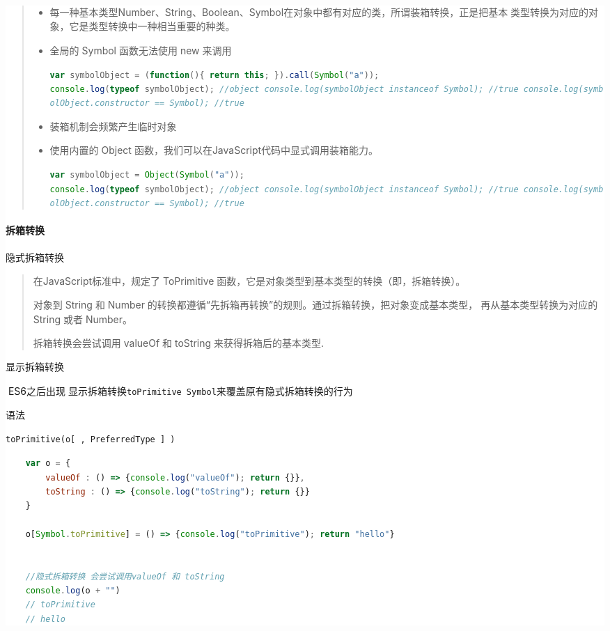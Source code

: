 > + 每一种基本类型Number、String、Boolean、Symbol在对象中都有对应的类，所谓装箱转换，正是把基本 类型转换为对应的对象，它是类型转换中一种相当重要的种类。
>
> + 全局的 Symbol 函数无法使用 new 来调用
>
>   ```javascript
>   var symbolObject = (function(){ return this; }).call(Symbol("a"));
>   console.log(typeof symbolObject); //object console.log(symbolObject instanceof Symbol); //true console.log(symbolObject.constructor == Symbol); //true
>   ```
>
>   
>
> + 装箱机制会频繁产生临时对象
>
> + 使用内置的 Object 函数，我们可以在JavaScript代码中显式调用装箱能力。
>
>   ```javascript
>   var symbolObject = Object(Symbol("a"));
>   console.log(typeof symbolObject); //object console.log(symbolObject instanceof Symbol); //true console.log(symbolObject.constructor == Symbol); //true
>   ```
>
>   





#### 拆箱转换

隐式拆箱转换

> 在JavaScript标准中，规定了 ToPrimitive 函数，它是对象类型到基本类型的转换（即，拆箱转换）。
>
> 对象到 String 和 Number 的转换都遵循“先拆箱再转换”的规则。通过拆箱转换，把对象变成基本类型， 再从基本类型转换为对应的 String 或者 Number。
>
> 拆箱转换会尝试调用 valueOf 和 toString 来获得拆箱后的基本类型.



显示拆箱转换

​	ES6之后出现 显示拆箱转换`toPrimitive Symbol`来覆盖原有隐式拆箱转换的行为

语法

`toPrimitive(o[ , PreferredType ] )`

```javascript
    var o = {
        valueOf : () => {console.log("valueOf"); return {}},
        toString : () => {console.log("toString"); return {}}
    }

    o[Symbol.toPrimitive] = () => {console.log("toPrimitive"); return "hello"}


	//隐式拆箱转换 会尝试调用valueOf 和 toString
    console.log(o + "")
    // toPrimitive
    // hello
```
